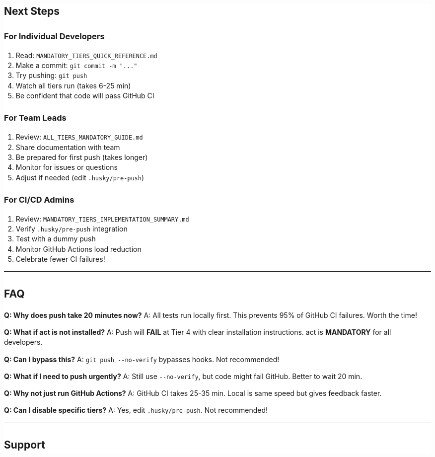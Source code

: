 
## Next Steps

### For Individual Developers

1. Read: `MANDATORY_TIERS_QUICK_REFERENCE.md`
2. Make a commit: `git commit -m "..."`
3. Try pushing: `git push`
4. Watch all tiers run (takes 6-25 min)
5. Be confident that code will pass GitHub CI

### For Team Leads

1. Review: `ALL_TIERS_MANDATORY_GUIDE.md`
2. Share documentation with team
3. Be prepared for first push (takes longer)
4. Monitor for issues or questions
5. Adjust if needed (edit `.husky/pre-push`)

### For CI/CD Admins

1. Review: `MANDATORY_TIERS_IMPLEMENTATION_SUMMARY.md`
2. Verify `.husky/pre-push` integration
3. Test with a dummy push
4. Monitor GitHub Actions load reduction
5. Celebrate fewer CI failures!

---

## FAQ

**Q: Why does push take 20 minutes now?**
A: All tests run locally first. This prevents 95% of GitHub CI failures. Worth the time!

**Q: What if act is not installed?**
A: Push will **FAIL** at Tier 4 with clear installation instructions. act is **MANDATORY** for all developers.

**Q: Can I bypass this?**
A: `git push --no-verify` bypasses hooks. Not recommended!

**Q: What if I need to push urgently?**
A: Still use `--no-verify`, but code might fail GitHub. Better to wait 20 min.

**Q: Why not just run GitHub Actions?**
A: GitHub CI takes 25-35 min. Local is same speed but gives feedback faster.

**Q: Can I disable specific tiers?**
A: Yes, edit `.husky/pre-push`. Not recommended!

---

## Support
